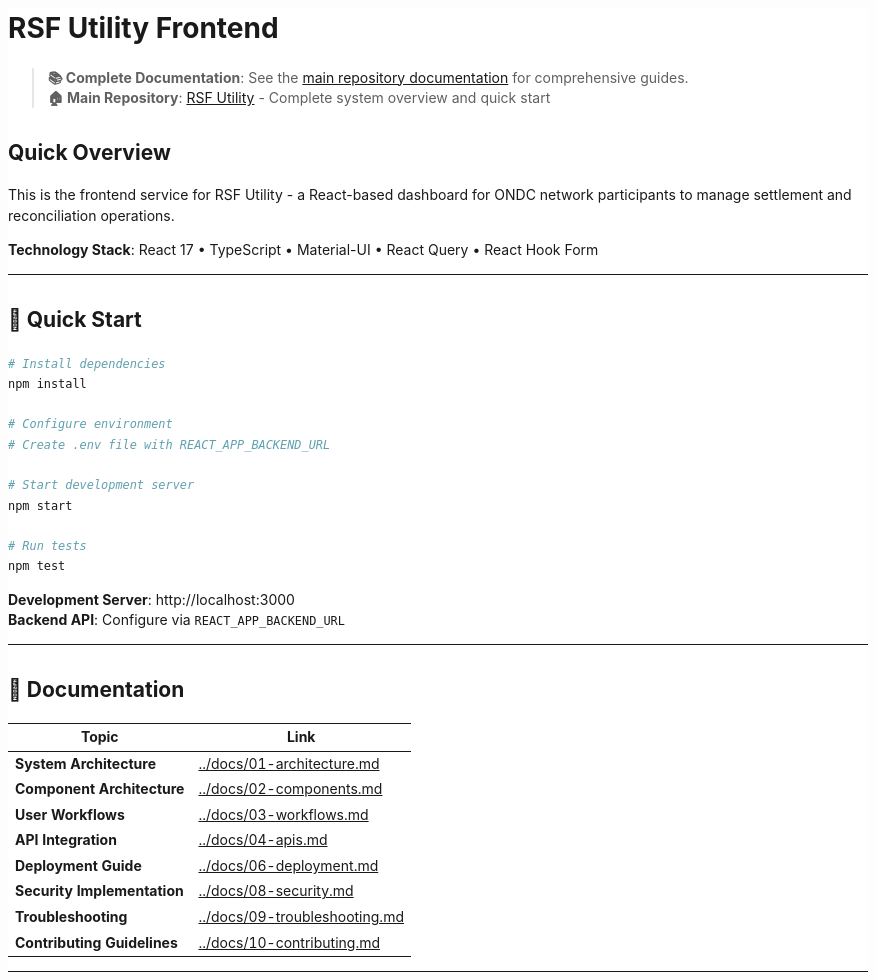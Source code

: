 # RSF Utility Frontend

> **📚 Complete Documentation**: See the [main repository documentation](../docs/) for comprehensive guides.  
> **🏠 Main Repository**: [RSF Utility](../README.md) - Complete system overview and quick start

## Quick Overview

This is the frontend service for RSF Utility - a React-based dashboard for ONDC network participants to manage settlement and reconciliation operations.

**Technology Stack**: React 17 • TypeScript • Material-UI • React Query • React Hook Form

---

## 🚀 Quick Start

```bash
# Install dependencies
npm install

# Configure environment
# Create .env file with REACT_APP_BACKEND_URL

# Start development server
npm start

# Run tests
npm test
```

**Development Server**: http://localhost:3000  
**Backend API**: Configure via `REACT_APP_BACKEND_URL`

---

## 📖 Documentation

| Topic | Link |
|-------|------|
| **System Architecture** | [../docs/01-architecture.md](../docs/01-architecture.md) |
| **Component Architecture** | [../docs/02-components.md](../docs/02-components.md) |
| **User Workflows** | [../docs/03-workflows.md](../docs/03-workflows.md) |
| **API Integration** | [../docs/04-apis.md](../docs/04-apis.md) |
| **Deployment Guide** | [../docs/06-deployment.md](../docs/06-deployment.md) |
| **Security Implementation** | [../docs/08-security.md](../docs/08-security.md) |
| **Troubleshooting** | [../docs/09-troubleshooting.md](../docs/09-troubleshooting.md) |
| **Contributing Guidelines** | [../docs/10-contributing.md](../docs/10-contributing.md) |

---